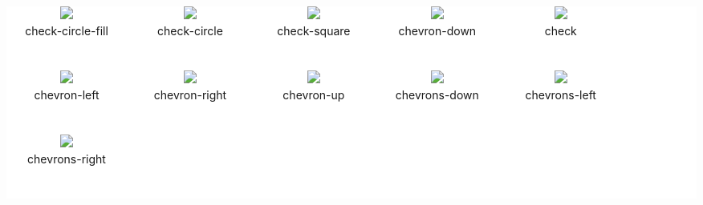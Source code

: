 
<div style="display: inline-block; width: 150px; height: 80px; text-align: center">
<img src="../../assets/md/check-circle-fill.svg"><div>check-circle-fill</div>
</div>


<div style="display: inline-block; width: 150px; height: 80px; text-align: center">
<img src="../../assets/md/check-circle.svg"><div>check-circle</div>
</div>


<div style="display: inline-block; width: 150px; height: 80px; text-align: center">
<img src="../../assets/md/check-square.svg"><div>check-square</div>
</div>


<div style="display: inline-block; width: 150px; height: 80px; text-align: center">
<img src="../../assets/md/chevron-down.svg"><div>chevron-down</div>
</div>


<div style="display: inline-block; width: 150px; height: 80px; text-align: center">
<img src="../../assets/md/check.svg"><div>check</div>
</div>


<div style="display: inline-block; width: 150px; height: 80px; text-align: center">
<img src="../../assets/md/chevron-left.svg"><div>chevron-left</div>
</div>


<div style="display: inline-block; width: 150px; height: 80px; text-align: center">
<img src="../../assets/md/chevron-right.svg"><div>chevron-right</div>
</div>


<div style="display: inline-block; width: 150px; height: 80px; text-align: center">
<img src="../../assets/md/chevron-up.svg"><div>chevron-up</div>
</div>


<div style="display: inline-block; width: 150px; height: 80px; text-align: center">
<img src="../../assets/md/chevrons-down.svg"><div>chevrons-down</div>
</div>


<div style="display: inline-block; width: 150px; height: 80px; text-align: center">
<img src="../../assets/md/chevrons-left.svg"><div>chevrons-left</div>
</div>


<div style="display: inline-block; width: 150px; height: 80px; text-align: center">
<img src="../../assets/md/chevrons-right.svg"><div>chevrons-right</div>
</div>
